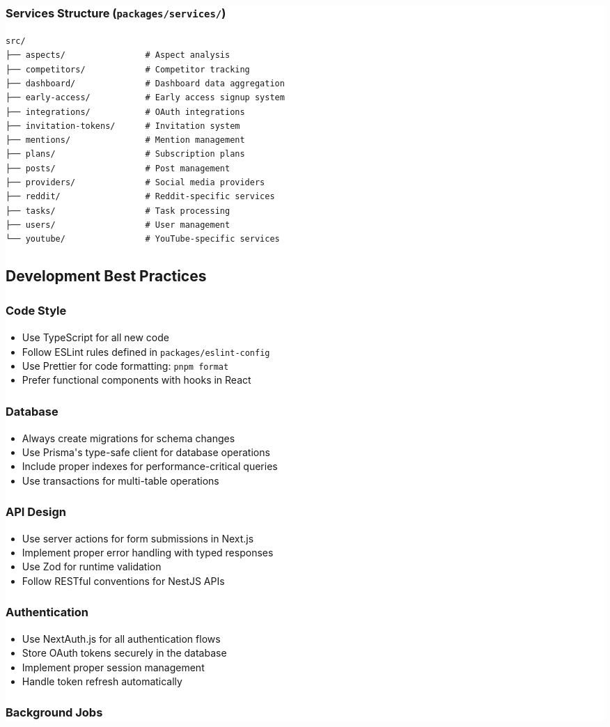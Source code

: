 ### Services Structure (`packages/services/`)

```
src/
├── aspects/                # Aspect analysis
├── competitors/            # Competitor tracking
├── dashboard/              # Dashboard data aggregation
├── early-access/           # Early access signup system
├── integrations/           # OAuth integrations
├── invitation-tokens/      # Invitation system
├── mentions/               # Mention management
├── plans/                  # Subscription plans
├── posts/                  # Post management
├── providers/              # Social media providers
├── reddit/                 # Reddit-specific services
├── tasks/                  # Task processing
├── users/                  # User management
└── youtube/                # YouTube-specific services
```

## Development Best Practices

### Code Style

- Use TypeScript for all new code
- Follow ESLint rules defined in `packages/eslint-config`
- Use Prettier for code formatting: `pnpm format`
- Prefer functional components with hooks in React

### Database

- Always create migrations for schema changes
- Use Prisma's type-safe client for database operations
- Include proper indexes for performance-critical queries
- Use transactions for multi-table operations

### API Design

- Use server actions for form submissions in Next.js
- Implement proper error handling with typed responses
- Use Zod for runtime validation
- Follow RESTful conventions for NestJS APIs

### Authentication

- Use NextAuth.js for all authentication flows
- Store OAuth tokens securely in the database
- Implement proper session management
- Handle token refresh automatically

### Background Jobs
